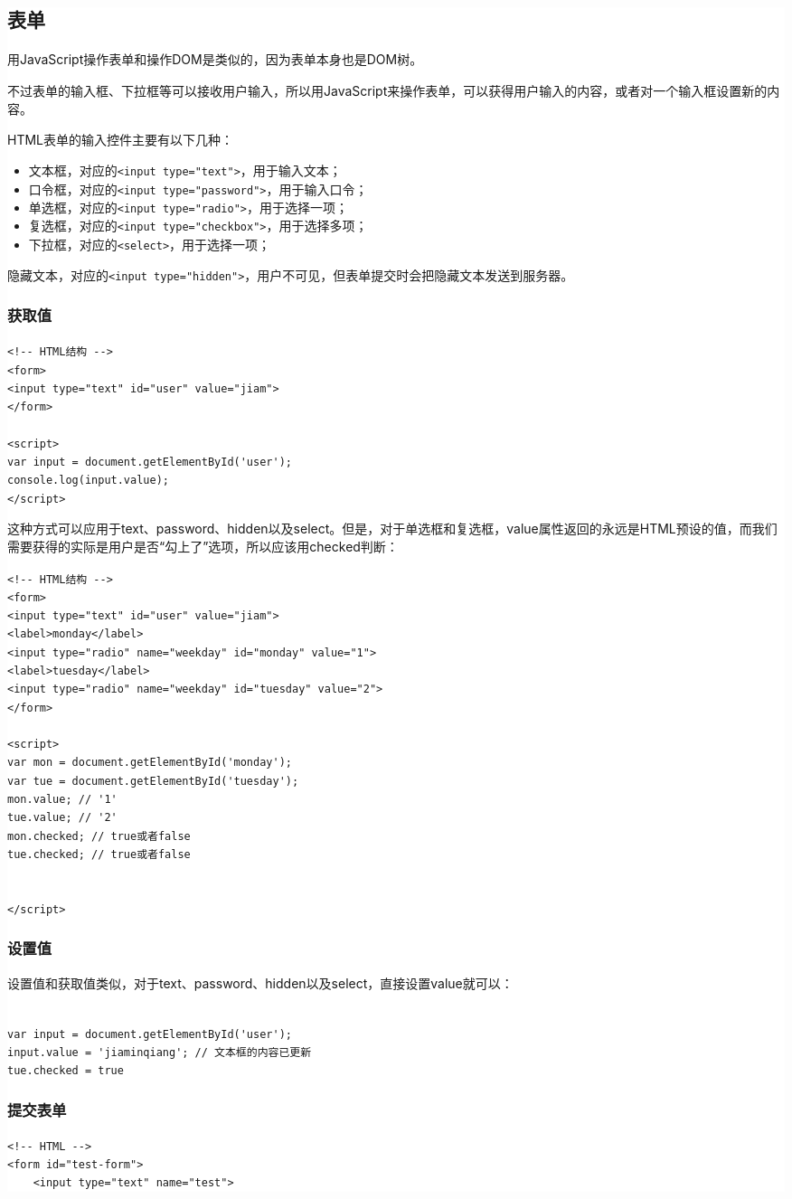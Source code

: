 ## 表单
用JavaScript操作表单和操作DOM是类似的，因为表单本身也是DOM树。

不过表单的输入框、下拉框等可以接收用户输入，所以用JavaScript来操作表单，可以获得用户输入的内容，或者对一个输入框设置新的内容。

HTML表单的输入控件主要有以下几种：
+ 文本框，对应的`<input type="text">`，用于输入文本；
+ 口令框，对应的`<input type="password">`，用于输入口令；
+ 单选框，对应的`<input type="radio">`，用于选择一项；
+ 复选框，对应的`<input type="checkbox">`，用于选择多项；
+ 下拉框，对应的`<select>`，用于选择一项；

隐藏文本，对应的`<input type="hidden">`，用户不可见，但表单提交时会把隐藏文本发送到服务器。

### 获取值
```
<!-- HTML结构 -->
<form>
<input type="text" id="user" value="jiam">
</form>

<script>
var input = document.getElementById('user');
console.log(input.value);
</script>
```

这种方式可以应用于text、password、hidden以及select。但是，对于单选框和复选框，value属性返回的永远是HTML预设的值，而我们需要获得的实际是用户是否“勾上了”选项，所以应该用checked判断：
```
<!-- HTML结构 -->
<form>
<input type="text" id="user" value="jiam">
<label>monday</label>
<input type="radio" name="weekday" id="monday" value="1"> 
<label>tuesday</label>
<input type="radio" name="weekday" id="tuesday" value="2">
</form>

<script>
var mon = document.getElementById('monday');
var tue = document.getElementById('tuesday');
mon.value; // '1'
tue.value; // '2'
mon.checked; // true或者false
tue.checked; // true或者false


</script>
```
### 设置值
设置值和获取值类似，对于text、password、hidden以及select，直接设置value就可以：
```

var input = document.getElementById('user');
input.value = 'jiaminqiang'; // 文本框的内容已更新
tue.checked = true

```
### 提交表单
```
<!-- HTML -->
<form id="test-form">
    <input type="text" name="test">
```